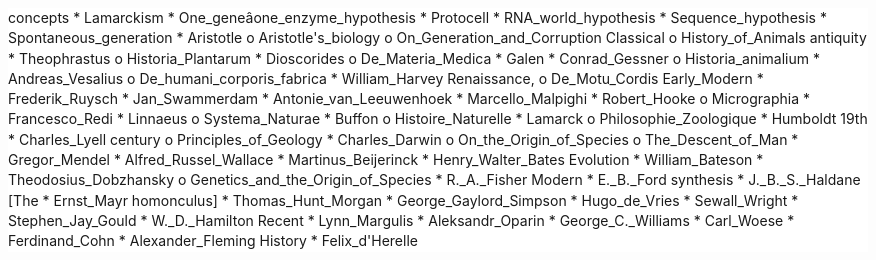 concepts         * Lamarckism
                 * One_geneâone_enzyme_hypothesis
                 * Protocell
                 * RNA_world_hypothesis
                 * Sequence_hypothesis
                 * Spontaneous_generation
                              * Aristotle
                                    o Aristotle's_biology
                                    o On_Generation_and_Corruption
             Classical              o History_of_Animals
             antiquity        * Theophrastus
                                    o Historia_Plantarum
                              * Dioscorides
                                    o De_Materia_Medica
                              * Galen
                              * Conrad_Gessner
                                    o Historia_animalium
                              * Andreas_Vesalius
                                    o De_humani_corporis_fabrica
                              * William_Harvey
             Renaissance,           o De_Motu_Cordis
             Early_Modern     * Frederik_Ruysch
                              * Jan_Swammerdam
                              * Antonie_van_Leeuwenhoek
                              * Marcello_Malpighi
                              * Robert_Hooke
                                    o Micrographia
                              * Francesco_Redi
                                        * Linnaeus
                                              o Systema_Naturae
                                        * Buffon
                                              o Histoire_Naturelle
                                        * Lamarck
                                              o Philosophie_Zoologique
                                        * Humboldt
                          19th          * Charles_Lyell
                          century             o Principles_of_Geology
                                        * Charles_Darwin
                                              o On_the_Origin_of_Species
                                              o The_Descent_of_Man
                                        * Gregor_Mendel
                                        * Alfred_Russel_Wallace
                                        * Martinus_Beijerinck
                                        * Henry_Walter_Bates
             Evolution                  * William_Bateson
                                        * Theodosius_Dobzhansky
                                              o Genetics_and_the_Origin_of_Species
                                        * R._A._Fisher
                          Modern        * E._B._Ford
                          synthesis     * J._B._S._Haldane                         [The
                                        * Ernst_Mayr                               homonculus]
                                        * Thomas_Hunt_Morgan
                                        * George_Gaylord_Simpson
                                        * Hugo_de_Vries
                                        * Sewall_Wright
                                        * Stephen_Jay_Gould
                                        * W._D._Hamilton
                          Recent        * Lynn_Margulis
                                        * Aleksandr_Oparin
                                        * George_C._Williams
                                        * Carl_Woese
                              * Ferdinand_Cohn
                              * Alexander_Fleming
History                       * Felix_d'Herelle